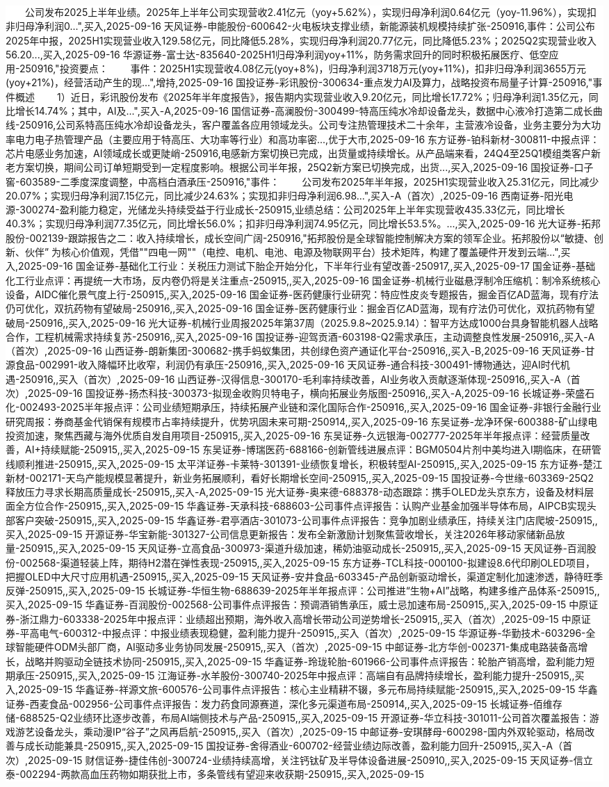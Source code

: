　　公司发布2025上半年业绩。2025年上半年公司实现营收2.41亿元（yoy+5.62%），实现归母净利润0.64亿元（yoy-11.96%），实现扣非归母净利润0...",买入,2025-09-16
天风证券-申能股份-600642-火电板块支撑业绩，新能源装机规模持续扩张-250916,事件：公司公布2025年中报，2025H1实现营业收入129.58亿元，同比降低5.28%，实现归母净利润20.77亿元，同比降低5.23%；2025Q2实现营业收入56.20...,买入,2025-09-16
华源证券-富士达-835640-2025H1归母净利润yoy+11%，防务需求回升的同时积极拓展医疗、低空应用-250916,"投资要点：
　　事件：2025H1实现营收4.08亿元(yoy+8%)，归母净利润3718万元(yoy+11%)，扣非归母净利润3655万元(yoy+21%)，经营活动产生的现...",增持,2025-09-16
国投证券-彩讯股份-300634-重点发力AI及算力，战略投资布局量子计算-250916,"事件概述
　　1）近日，彩讯股份发布《2025年半年度报告》，报告期内实现营业收入9.20亿元，同比增长17.72%；归母净利润1.35亿元，同比增长14.74%；其中，AI及...",买入-A,2025-09-16
国信证券-高澜股份-300499-特高压纯水冷却设备龙头，数据中心液冷打造第二成长曲线-250916,公司系特高压纯水冷却设备龙头，客户覆盖各应用领域龙头。公司专注热管理技术二十余年，主营液冷设备，业务主要分为大功率电力电子热管理产品（主要应用于特高压、大功率等行业）和高功率密...,优于大市,2025-09-16
东方证券-铂科新材-300811-中报点评：芯片电感业务加速，AI领域成长或更陡峭-250916,电感新方案切换已完成，出货量或持续增长。从产品端来看，24Q4至25Q1模组类客户新老方案切换，期间公司订单短期受到一定程度影响。根据公司半年报，25Q2新方案已切换完成，出货...,买入,2025-09-16
国投证券-口子窖-603589-二季度深度调整，中高档白酒承压-250916,"事件：
　　公司发布2025年半年报，2025H1实现营业收入25.31亿元，同比减少20.07%；实现归母净利润7.15亿元，同比减少24.63%；实现扣非归母净利润6.98...",买入-A（首次）,2025-09-16
西南证券-阳光电源-300274-盈利能力稳定，光储龙头持续受益于行业成长-250915,业绩总结：公司2025年上半年实现营收435.33亿元，同比增长40.3%；实现归母净利润77.35亿元，同比增长56.0%；扣非归母净利润74.95亿元，同比增长53.5%。...,买入,2025-09-16
光大证券-拓邦股份-002139-跟踪报告之二：收入持续增长，成长空间广阔-250916,"拓邦股份是全球智能控制解决方案的领军企业。拓邦股份以“敏捷、创新、伙伴” 为核心价值观，凭借""四电一网""（电控、电机、电池、电源及物联网平台）技术矩阵，构建了覆盖硬件开发到云端...",买入,2025-09-16
国金证券-基础化工行业：关税压力测试下胎企开始分化，下半年行业有望改善-250917,,买入,2025-09-17
国金证券-基础化工行业点评：再提统一大市场，反内卷仍将是关注重点-250915,,买入,2025-09-16
国金证券-机械行业磁悬浮制冷压缩机：制冷系统核心设备，AIDC催化景气度上行-250915,,买入,2025-09-16
国金证券-医药健康行业研究：特应性皮炎专题报告，掘金百亿AD蓝海，现有疗法仍可优化，双抗药物有望破局-250916,,买入,2025-09-16
国金证券-医药健康行业：掘金百亿AD蓝海，现有疗法仍可优化，双抗药物有望破局-250916,,买入,2025-09-16
光大证券-机械行业周报2025年第37周（2025.9.8~2025.9.14）：智平方达成1000台具身智能机器人战略合作，工程机械需求持续复苏-250916,,买入,2025-09-16
国投证券-迎驾贡酒-603198-Q2需求承压，主动调整良性发展-250916,,买入-A（首次）,2025-09-16
山西证券-朗新集团-300682-携手蚂蚁集团，共创绿色资产通证化平台-250916,,买入-B,2025-09-16
天风证券-甘源食品-002991-收入降幅环比收窄，利润仍有承压-250916,,买入,2025-09-16
天风证券-通合科技-300491-博物通达，迎AI时代机遇-250916,,买入（首次）,2025-09-16
山西证券-汉得信息-300170-毛利率持续改善，AI业务收入贡献逐渐体现-250916,,买入-A（首次）,2025-09-16
国投证券-扬杰科技-300373-拟现金收购贝特电子，横向拓展业务版图-250916,,买入-A,2025-09-16
长城证券-荣盛石化-002493-2025半年报点评：公司业绩短期承压，持续拓展产业链和深化国际合作-250916,,买入,2025-09-16
国金证券-非银行金融行业研究周报：券商基金代销保有规模市占率持续提升，优势巩固未来可期-250914,,买入,2025-09-16
东吴证券-龙净环保-600388-矿山绿电投资加速，聚焦西藏与海外优质自发自用项目-250915,,买入,2025-09-16
东吴证券-久远银海-002777-2025年半年报点评：经营质量改善，AI+持续赋能-250915,,买入,2025-09-15
东吴证券-博瑞医药-688166-创新管线进展点评：BGM0504片剂中美均进入I期临床，在研管线顺利推进-250915,,买入,2025-09-15
太平洋证券-卡莱特-301391-业绩恢复增长，积极转型AI-250915,,买入,2025-09-15
东方证券-楚江新材-002171-天鸟产能规模显著提升，新业务拓展顺利，看好长期增长空间-250915,,买入,2025-09-15
国投证券-今世缘-603369-25Q2释放压力寻求长期高质量成长-250915,,买入-A,2025-09-15
光大证券-奥来德-688378-动态跟踪：携手OLED龙头京东方，设备及材料层面全方位合作-250915,,买入,2025-09-15
华鑫证券-天承科技-688603-公司事件点评报告：认购产业基金加强半导体布局，AIPCB实现头部客户突破-250915,,买入,2025-09-15
华鑫证券-君亭酒店-301073-公司事件点评报告：竞争加剧业绩承压，持续关注门店爬坡-250915,,买入,2025-09-15
开源证券-华宝新能-301327-公司信息更新报告：发布全新激励计划聚焦营收增长，关注2026年移动家储新品放量-250915,,买入,2025-09-15
天风证券-立高食品-300973-渠道升级加速，稀奶油驱动成长-250915,,买入,2025-09-15
天风证券-百润股份-002568-渠道轻装上阵，期待H2潜在弹性表现-250915,,买入,2025-09-15
东方证券-TCL科技-000100-拟建设8.6代印刷OLED项目，把握OLED中大尺寸应用机遇-250915,,买入,2025-09-15
天风证券-安井食品-603345-产品创新驱动增长，渠道定制化加速渗透，静待旺季反弹-250915,,买入,2025-09-15
长城证券-华恒生物-688639-2025年半年报点评：公司推进“生物+AI”战略，构建多维产品体系-250915,,买入,2025-09-15
华鑫证券-百润股份-002568-公司事件点评报告：预调酒销售承压，威士忌加速布局-250915,,买入,2025-09-15
中原证券-浙江鼎力-603338-2025年中报点评：业绩超出预期，海外收入高增长带动公司逆势增长-250915,,买入（首次）,2025-09-15
中原证券-平高电气-600312-中报点评：中报业绩表现稳健，盈利能力提升-250915,,买入（首次）,2025-09-15
华源证券-华勤技术-603296-全球智能硬件ODM头部厂商，AI驱动多业务协同发展-250915,,买入（首次）,2025-09-15
中邮证券-北方华创-002371-集成电路装备高增长，战略并购驱动全链技术协同-250915,,买入,2025-09-15
华鑫证券-玲珑轮胎-601966-公司事件点评报告：轮胎产销高增，盈利能力短期承压-250915,,买入,2025-09-15
江海证券-水羊股份-300740-2025年中报点评：高端自有品牌持续增长，盈利能力提升-250915,,买入,2025-09-15
华鑫证券-祥源文旅-600576-公司事件点评报告：核心主业精耕不辍，多元布局持续赋能-250915,,买入,2025-09-15
华鑫证券-西麦食品-002956-公司事件点评报告：发力药食同源赛道，深化多元渠道布局-250914,,买入,2025-09-15
长城证券-佰维存储-688525-Q2业绩环比逐步改善，布局AI端侧技术与产品-250915,,买入,2025-09-15
开源证券-华立科技-301011-公司首次覆盖报告：游戏游艺设备龙头，乘动漫IP“谷子”之风再启航-250915,,买入（首次）,2025-09-15
中邮证券-安琪酵母-600298-国内外双轮驱动，格局改善与成长动能兼具-250915,,买入,2025-09-15
国投证券-舍得酒业-600702-经营业绩边际改善，盈利能力回升-250915,,买入-A（首次）,2025-09-15
财信证券-捷佳伟创-300724-业绩持续高增，关注钙钛矿及半导体设备进展-250910,,买入,2025-09-15
天风证券-信立泰-002294-两款高血压药物如期获批上市，多条管线有望迎来收获期-250915,,买入,2025-09-15